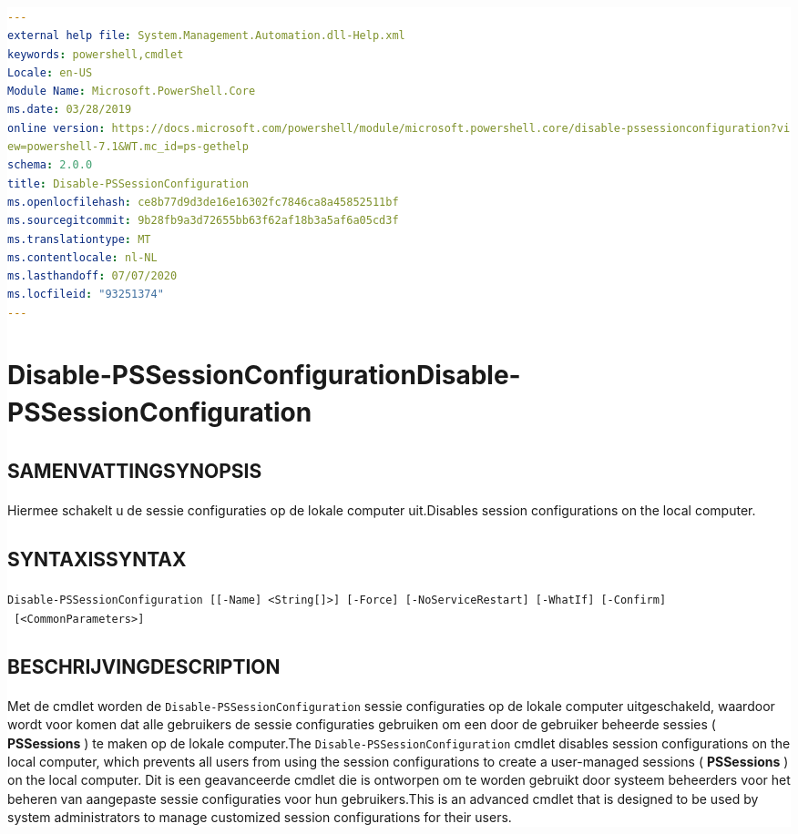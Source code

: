 ```yaml
---
external help file: System.Management.Automation.dll-Help.xml
keywords: powershell,cmdlet
Locale: en-US
Module Name: Microsoft.PowerShell.Core
ms.date: 03/28/2019
online version: https://docs.microsoft.com/powershell/module/microsoft.powershell.core/disable-pssessionconfiguration?view=powershell-7.1&WT.mc_id=ps-gethelp
schema: 2.0.0
title: Disable-PSSessionConfiguration
ms.openlocfilehash: ce8b77d9d3de16e16302fc7846ca8a45852511bf
ms.sourcegitcommit: 9b28fb9a3d72655bb63f62af18b3a5af6a05cd3f
ms.translationtype: MT
ms.contentlocale: nl-NL
ms.lasthandoff: 07/07/2020
ms.locfileid: "93251374"
---
```

# <span data-ttu-id="d7e6a-103">Disable-PSSessionConfiguration</span><span class="sxs-lookup"><span data-stu-id="d7e6a-103">Disable-PSSessionConfiguration</span></span>

## <span data-ttu-id="d7e6a-104">SAMENVATTING</span><span class="sxs-lookup"><span data-stu-id="d7e6a-104">SYNOPSIS</span></span>
<span data-ttu-id="d7e6a-105">Hiermee schakelt u de sessie configuraties op de lokale computer uit.</span><span class="sxs-lookup"><span data-stu-id="d7e6a-105">Disables session configurations on the local computer.</span></span>

## <span data-ttu-id="d7e6a-106">SYNTAXIS</span><span class="sxs-lookup"><span data-stu-id="d7e6a-106">SYNTAX</span></span>

```
Disable-PSSessionConfiguration [[-Name] <String[]>] [-Force] [-NoServiceRestart] [-WhatIf] [-Confirm]
 [<CommonParameters>]
```

## <span data-ttu-id="d7e6a-107">BESCHRIJVING</span><span class="sxs-lookup"><span data-stu-id="d7e6a-107">DESCRIPTION</span></span>

<span data-ttu-id="d7e6a-108">Met de cmdlet worden de `Disable-PSSessionConfiguration` sessie configuraties op de lokale computer uitgeschakeld, waardoor wordt voor komen dat alle gebruikers de sessie configuraties gebruiken om een door de gebruiker beheerde sessies ( **PSSessions** ) te maken op de lokale computer.</span><span class="sxs-lookup"><span data-stu-id="d7e6a-108">The `Disable-PSSessionConfiguration` cmdlet disables session configurations on the local computer, which prevents all users from using the session configurations to create a user-managed sessions ( **PSSessions** ) on the local computer.</span></span> <span data-ttu-id="d7e6a-109">Dit is een geavanceerde cmdlet die is ontworpen om te worden gebruikt door systeem beheerders voor het beheren van aangepaste sessie configuraties voor hun gebruikers.</span><span class="sxs-lookup"><span data-stu-id="d7e6a-109">This is an advanced cmdlet that is designed to be used by system administrators to manage customized session configurations for their users.</span></span>
